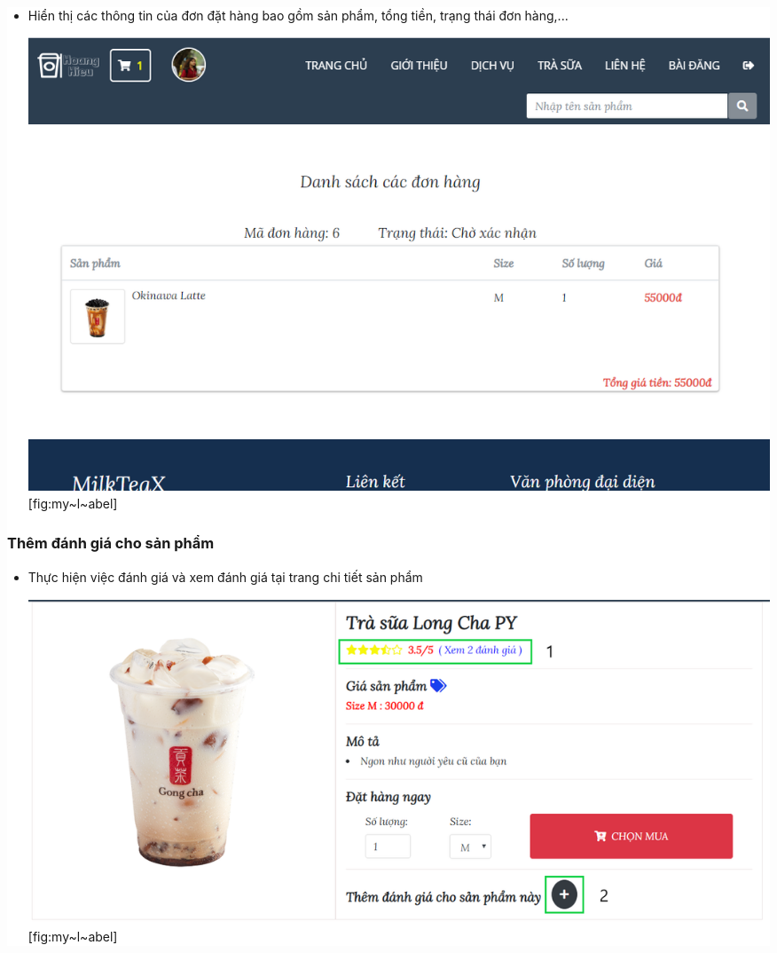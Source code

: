 -   Hiển thị các thông tin của đơn đặt hàng bao gồm sản phẩm, tổng tiền,
    trạng thái đơn hàng,...

    ![Xem danh sách đơn hàng](Images/members/cart/orders.PNG "fig:")
    [fig:my~l~abel]

### Thêm đánh giá cho sản phẩm

-   Thực hiện việc đánh giá và xem đánh giá tại trang chi tiết sản phẩm

    ![Trang chi tiết đơn hàng](Images/admin/display-star.png "fig:")
    [fig:my~l~abel]
